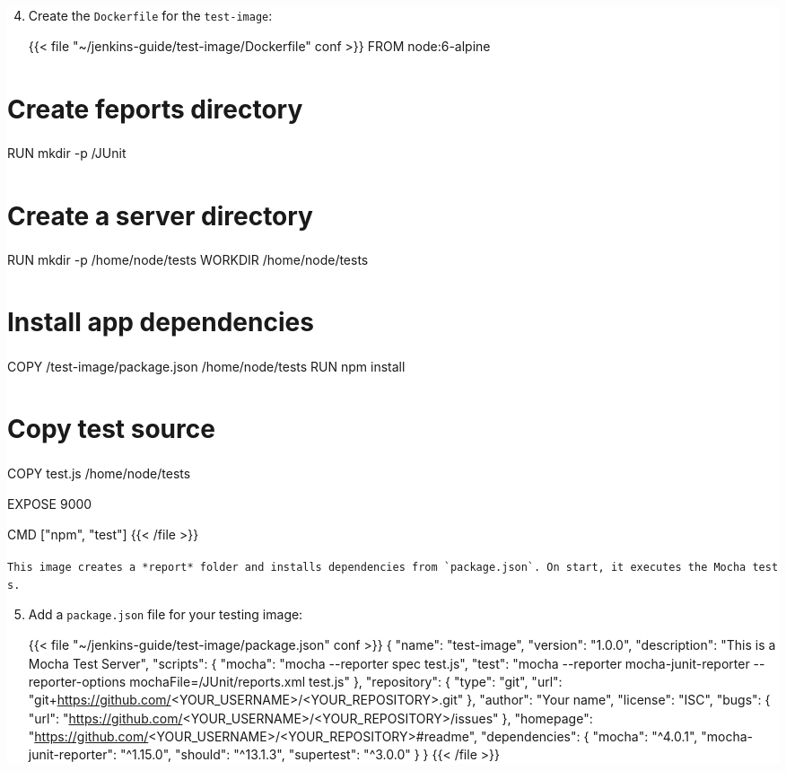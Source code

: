 4.  Create the `Dockerfile` for the `test-image`:

    {{< file "~/jenkins-guide/test-image/Dockerfile" conf >}}
FROM node:6-alpine

# Create feports directory
RUN mkdir -p /JUnit

# Create a server directory
RUN mkdir -p /home/node/tests
WORKDIR /home/node/tests

# Install app dependencies
COPY /test-image/package.json /home/node/tests
RUN npm install

# Copy test source
COPY test.js /home/node/tests

EXPOSE 9000

CMD ["npm", "test"]
{{< /file >}}

    This image creates a *report* folder and installs dependencies from `package.json`. On start, it executes the Mocha tests.

5.  Add a `package.json` file for your testing image:

    {{< file "~/jenkins-guide/test-image/package.json" conf >}}
{
  "name": "test-image",
  "version": "1.0.0",
  "description": "This is a Mocha Test Server",
  "scripts": {
    "mocha": "mocha --reporter spec test.js",
    "test": "mocha --reporter mocha-junit-reporter --reporter-options mochaFile=/JUnit/reports.xml test.js"
  },
  "repository": {
    "type": "git",
    "url": "git+https://github.com/<YOUR_USERNAME>/<YOUR_REPOSITORY>.git"
  },
  "author": "Your name",
  "license": "ISC",
  "bugs": {
    "url": "https://github.com/<YOUR_USERNAME>/<YOUR_REPOSITORY>/issues"
  },
  "homepage": "https://github.com/<YOUR_USERNAME>/<YOUR_REPOSITORY>#readme",
    "dependencies": {
    "mocha": "^4.0.1",
    "mocha-junit-reporter": "^1.15.0",
    "should": "^13.1.3",
    "supertest": "^3.0.0"
  }
}
{{< /file >}}
